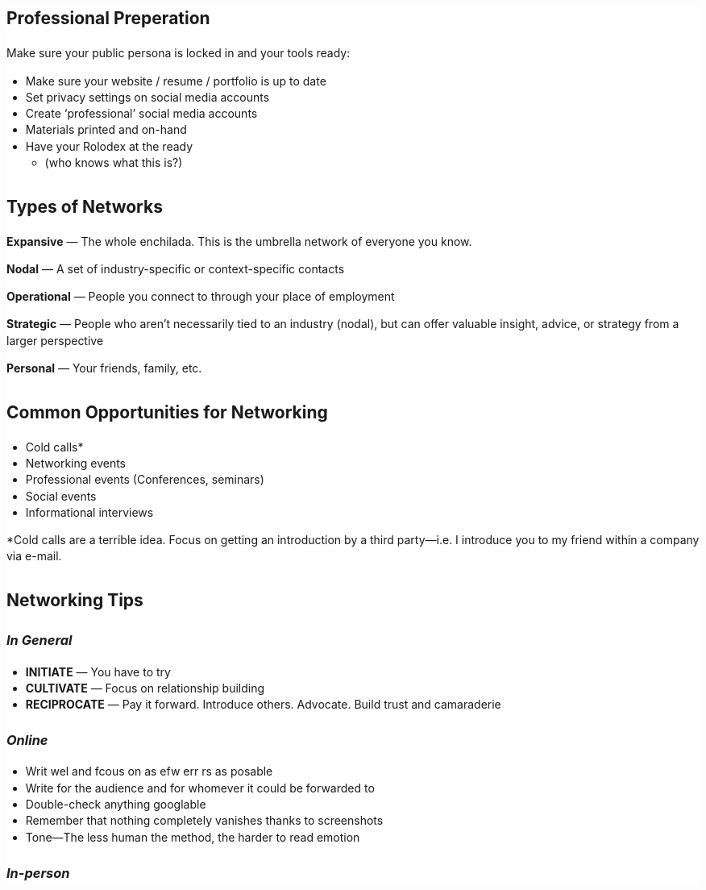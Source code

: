 ## Professional Preperation
Make sure your public persona is locked in and your tools ready:

* Make sure your website / resume / portfolio is up to date
* Set privacy settings on social media accounts
* Create ‘professional’ social media accounts
* Materials printed and on-hand
* Have your Rolodex at the ready
	* (who knows what this is?)

## Types of Networks

**Expansive** — The whole enchilada. This is the umbrella network of everyone you
know.

**Nodal** — A set of industry-specific or context-specific contacts

**Operational** — People you connect to through your place of employment

**Strategic** — People who aren’t necessarily tied to an industry (nodal), but can
offer valuable insight, advice, or strategy from a larger perspective

**Personal** — Your friends, family, etc.

## Common Opportunities for Networking
* Cold calls* 
* Networking events 
* Professional events (Conferences, seminars)
* Social events
* Informational interviews

*Cold calls are a terrible idea. Focus on getting an introduction by a third party—i.e. I introduce you to my friend within a company via e-mail.

## Networking Tips
### *In General*

* **INITIATE** — You have to try
* **CULTIVATE** — Focus on relationship building
* **RECIPROCATE** — Pay it forward. Introduce others. Advocate. Build trust
and camaraderie

### *Online*

* Writ wel and fcous on as efw err rs as posable
* Write for the audience and for whomever it could be forwarded to
* Double-check anything googlable
* Remember that nothing completely vanishes thanks to screenshots
* Tone—The less human the method, the harder to read emotion

### *In-person*
